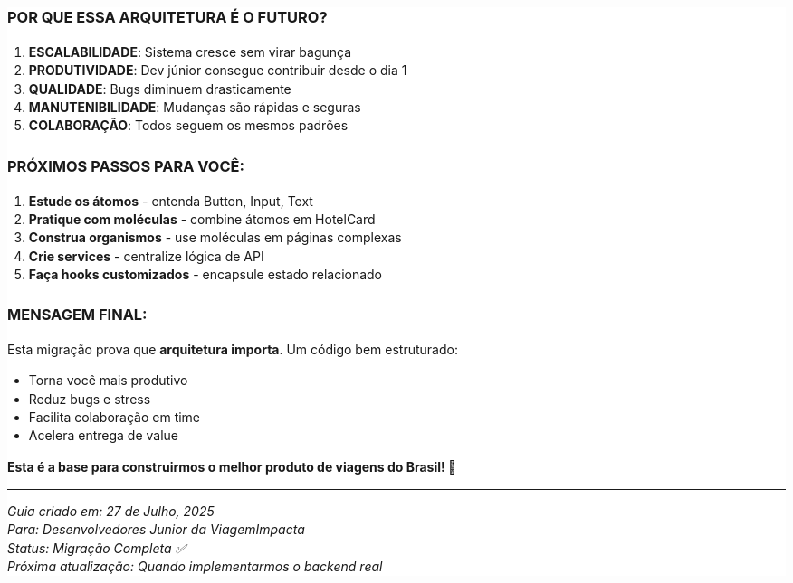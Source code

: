 ### **POR QUE ESSA ARQUITETURA É O FUTURO?**

1. **ESCALABILIDADE**: Sistema cresce sem virar bagunça
2. **PRODUTIVIDADE**: Dev júnior consegue contribuir desde o dia 1
3. **QUALIDADE**: Bugs diminuem drasticamente
4. **MANUTENIBILIDADE**: Mudanças são rápidas e seguras
5. **COLABORAÇÃO**: Todos seguem os mesmos padrões

### **PRÓXIMOS PASSOS PARA VOCÊ:**

1. **Estude os átomos** - entenda Button, Input, Text
2. **Pratique com moléculas** - combine átomos em HotelCard
3. **Construa organismos** - use moléculas em páginas complexas
4. **Crie services** - centralize lógica de API
5. **Faça hooks customizados** - encapsule estado relacionado

### **MENSAGEM FINAL:**

Esta migração prova que **arquitetura importa**. Um código bem estruturado:
- Torna você mais produtivo
- Reduz bugs e stress
- Facilita colaboração em time
- Acelera entrega de value

**Esta é a base para construirmos o melhor produto de viagens do Brasil! 🚀**

---

*Guia criado em: 27 de Julho, 2025*  
*Para: Desenvolvedores Junior da ViagemImpacta*  
*Status: Migração Completa ✅*  
*Próxima atualização: Quando implementarmos o backend real*
